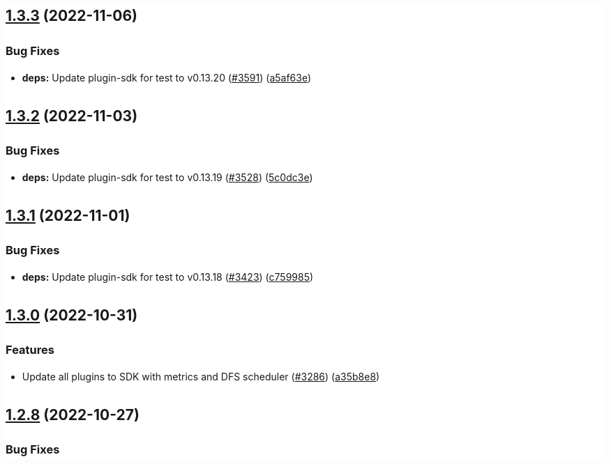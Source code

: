 ## [1.3.3](https://github.com/cloudquery/cloudquery/compare/plugins-source-test-v1.3.2...plugins-source-test-v1.3.3) (2022-11-06)


### Bug Fixes

* **deps:** Update plugin-sdk for test to v0.13.20 ([#3591](https://github.com/cloudquery/cloudquery/issues/3591)) ([a5af63e](https://github.com/cloudquery/cloudquery/commit/a5af63e48448092f397624a126613d3467e23092))

## [1.3.2](https://github.com/cloudquery/cloudquery/compare/plugins-source-test-v1.3.1...plugins-source-test-v1.3.2) (2022-11-03)


### Bug Fixes

* **deps:** Update plugin-sdk for test to v0.13.19 ([#3528](https://github.com/cloudquery/cloudquery/issues/3528)) ([5c0dc3e](https://github.com/cloudquery/cloudquery/commit/5c0dc3ecd62823e9528720ba70fbef00f7be2fbf))

## [1.3.1](https://github.com/cloudquery/cloudquery/compare/plugins-source-test-v1.3.0...plugins-source-test-v1.3.1) (2022-11-01)


### Bug Fixes

* **deps:** Update plugin-sdk for test to v0.13.18 ([#3423](https://github.com/cloudquery/cloudquery/issues/3423)) ([c759985](https://github.com/cloudquery/cloudquery/commit/c759985cf1b1766fa1c1ce4098c194dbbc3425c3))

## [1.3.0](https://github.com/cloudquery/cloudquery/compare/plugins-source-test-v1.2.8...plugins-source-test-v1.3.0) (2022-10-31)


### Features

* Update all plugins to SDK with metrics and DFS scheduler ([#3286](https://github.com/cloudquery/cloudquery/issues/3286)) ([a35b8e8](https://github.com/cloudquery/cloudquery/commit/a35b8e89d625287a9b9406ff18cfac78ffdb1241))

## [1.2.8](https://github.com/cloudquery/cloudquery/compare/plugins-source-test-v1.2.7...plugins-source-test-v1.2.8) (2022-10-27)


### Bug Fixes
